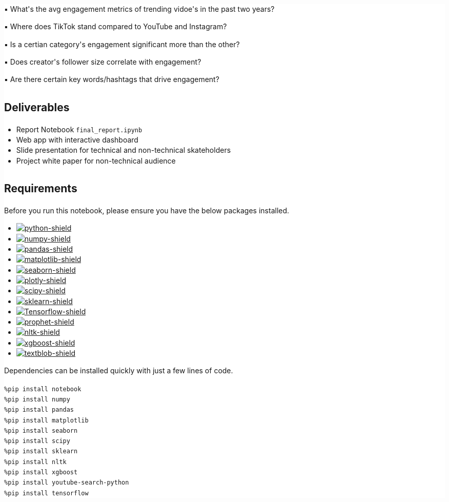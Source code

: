 ▪️ What's the avg engagement metrics of trending vidoe's in the past two years?

▪️ Where does TikTok stand compared to YouTube and Instagram?

▪️ Is a certian category's engagement significant more than the other?

▪️ Does creator's follower size correlate with engagement?

▪️ Are there certain key words/hashtags that drive engagement?

## Deliverables <a name="deliverables"></a>

- Report Notebook `final_report.ipynb`
- Web app with interactive dashboard
- Slide presentation for technical and non-technical skateholders
- Project white paper for non-technical audience

## Requirements <a name="requirements"></a>

Before you run this notebook, please ensure you have the below packages installed.

* [![python-shield](https://img.shields.io/badge/Python-dfaeff?&logo=python&logoColor=white)
    ](https://www.python.org/)
* [![numpy-shield](https://img.shields.io/badge/Numpy-dfaeff?&logo=NumPy)
    ](https://numpy.org/)
* [![pandas-shield](https://img.shields.io/badge/Pandas-dfaeff?&logo=pandas)
    ](https://pandas.pydata.org/)
* [![matplotlib-shield](https://img.shields.io/badge/Matplotlib-dfaeff.svg?)
    ](https://matplotlib.org)
* [![seaborn-shield](https://img.shields.io/badge/Seaborn-dfaeff?&logo=python-seaborn&logoColor=white)
    ](https://seaborn.pydata.org/)
* [![plotly-shield](https://img.shields.io/badge/Plotly-dfaeff?&logo=Plotly&logoColor=white)
    ]([https://seaborn.pydata.org/](https://plotly.com/python/))
* [![scipy-shield](https://img.shields.io/badge/SciPy-dfaeff?&logo=scipy&logoColor=white)
    ](https://scipy.org/)
* [![sklearn-shield](https://img.shields.io/badge/sklearn-dfaeff?logo=scikitlearn&logoColor=white)
    ](https://scikit-learn.org/stable/)
* [![Tensorflow-shield](https://img.shields.io/badge/Tensorflow-dfaeff?logo=tensorflow&logoColor=white)
    ](https://scikit-learn.org/stable/)
* [![prophet-shield](https://img.shields.io/badge/FacebookProphet-dfaeff?logoColor=white)
    ](https://scikit-learn.org/stable/)   
* [![nltk-shield](https://img.shields.io/badge/NLTK-dfaeff?&logo=&logoColor=white)
    ](https://textblob.readthedocs.io/en/dev/)
* [![xgboost-shield](https://img.shields.io/badge/XGBoost-dfaeff?&logo=XGBoost&logoColor=white)
    ](https://xgboost.readthedocs.io/en/stable/)
* [![textblob-shield](https://img.shields.io/badge/TextBlob-dfaeff?&logo=&logoColor=white)
    ](https://textblob.readthedocs.io/en/dev/)


Dependencies can be installed quickly with just a few lines of code.

```
%pip install notebook
%pip install numpy
%pip install pandas
%pip install matplotlib
%pip install seaborn
%pip install scipy
%pip install sklearn
%pip install nltk
%pip install xgboost
%pip install youtube-search-python
%pip install tensorflow

```
